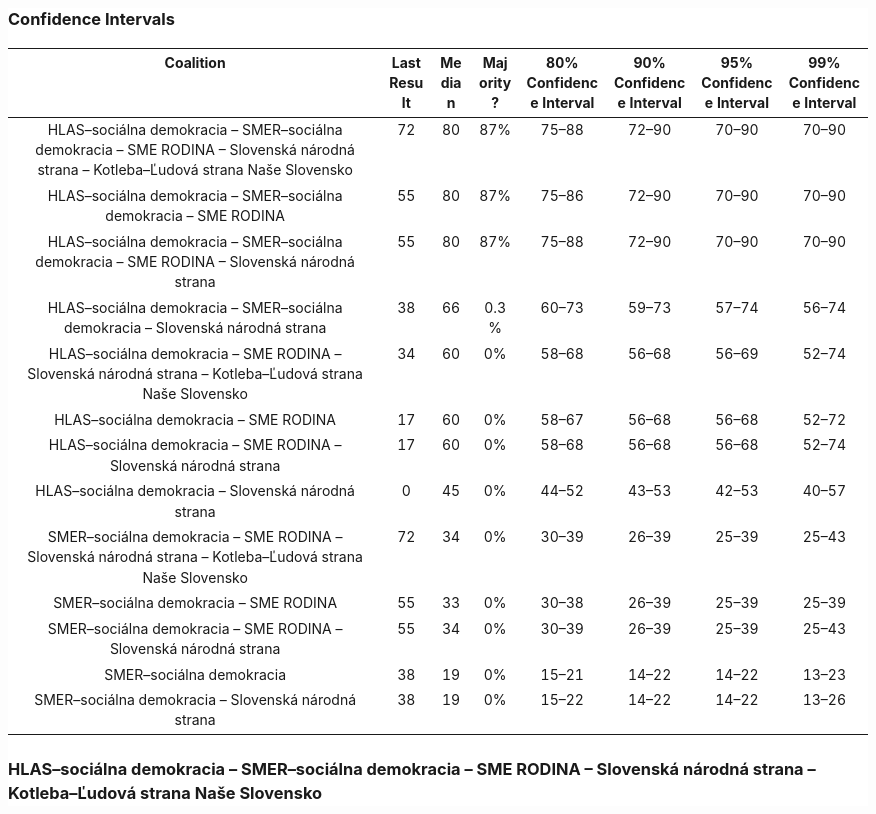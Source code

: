 ### Confidence Intervals

| Coalition | Last Result | Median | Majority? | 80% Confidence Interval | 90% Confidence Interval | 95% Confidence Interval | 99% Confidence Interval |
|:---------:|:-----------:|:------:|:---------:|:-----------------------:|:-----------------------:|:-----------------------:|:-----------------------:|
| HLAS–sociálna demokracia – SMER–sociálna demokracia – SME RODINA – Slovenská národná strana – Kotleba–Ľudová strana Naše Slovensko | 72 | 80 | 87% | 75–88 | 72–90 | 70–90 | 70–90 |
| HLAS–sociálna demokracia – SMER–sociálna demokracia – SME RODINA | 55 | 80 | 87% | 75–86 | 72–90 | 70–90 | 70–90 |
| HLAS–sociálna demokracia – SMER–sociálna demokracia – SME RODINA – Slovenská národná strana | 55 | 80 | 87% | 75–88 | 72–90 | 70–90 | 70–90 |
| HLAS–sociálna demokracia – SMER–sociálna demokracia – Slovenská národná strana | 38 | 66 | 0.3% | 60–73 | 59–73 | 57–74 | 56–74 |
| HLAS–sociálna demokracia – SME RODINA – Slovenská národná strana – Kotleba–Ľudová strana Naše Slovensko | 34 | 60 | 0% | 58–68 | 56–68 | 56–69 | 52–74 |
| HLAS–sociálna demokracia – SME RODINA | 17 | 60 | 0% | 58–67 | 56–68 | 56–68 | 52–72 |
| HLAS–sociálna demokracia – SME RODINA – Slovenská národná strana | 17 | 60 | 0% | 58–68 | 56–68 | 56–68 | 52–74 |
| HLAS–sociálna demokracia – Slovenská národná strana | 0 | 45 | 0% | 44–52 | 43–53 | 42–53 | 40–57 |
| SMER–sociálna demokracia – SME RODINA – Slovenská národná strana – Kotleba–Ľudová strana Naše Slovensko | 72 | 34 | 0% | 30–39 | 26–39 | 25–39 | 25–43 |
| SMER–sociálna demokracia – SME RODINA | 55 | 33 | 0% | 30–38 | 26–39 | 25–39 | 25–39 |
| SMER–sociálna demokracia – SME RODINA – Slovenská národná strana | 55 | 34 | 0% | 30–39 | 26–39 | 25–39 | 25–43 |
| SMER–sociálna demokracia | 38 | 19 | 0% | 15–21 | 14–22 | 14–22 | 13–23 |
| SMER–sociálna demokracia – Slovenská národná strana | 38 | 19 | 0% | 15–22 | 14–22 | 14–22 | 13–26 |

### HLAS–sociálna demokracia – SMER–sociálna demokracia – SME RODINA – Slovenská národná strana – Kotleba–Ľudová strana Naše Slovensko
